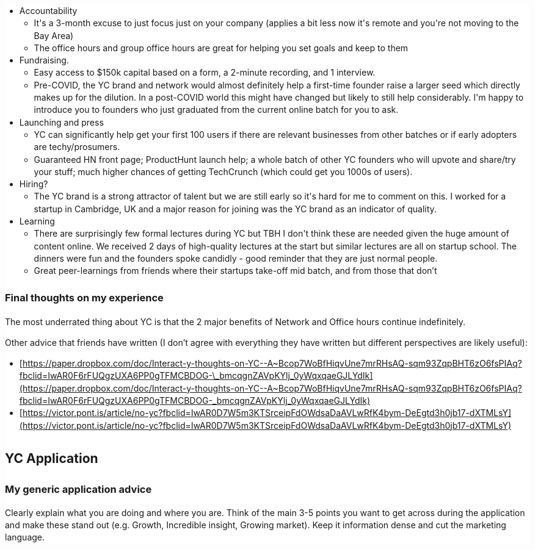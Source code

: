 - Accountability
  - It's a 3-month excuse to just focus just on your company (applies a bit less now it's remote and you're not moving to the Bay Area)
  - The office hours and group office hours are great for helping you set goals and keep to them
- Fundraising.
  - Easy access to \$150k capital based on a form, a 2-minute recording, and 1 interview.
  - Pre-COVID, the YC brand and network would almost definitely help a first-time founder raise a larger seed which directly makes up for the dilution. In a post-COVID world this might have changed but likely to still help considerably. I'm happy to introduce you to founders who just graduated from the current online batch for you to ask.
- Launching and press
  - YC can significantly help get your first 100 users if there are relevant businesses from other batches or if early adopters are techy/prosumers.
  - Guaranteed HN front page; ProductHunt launch help; a whole batch of other YC founders who will upvote and share/try your stuff; much higher chances of getting TechCrunch (which could get you 1000s of users).
- Hiring?
  - The YC brand is a strong attractor of talent but we are still early so it's hard for me to comment on this. I worked for a startup in Cambridge, UK and a major reason for joining was the YC brand as an indicator of quality.
- Learning
  - There are surprisingly few formal lectures during YC but TBH I don't think these are needed given the huge amount of content online. We received 2 days of high-quality lectures at the start but similar lectures are all on startup school. The dinners were fun and the founders spoke candidly - good reminder that they are just normal people.
  - Great peer-learnings from friends where their startups take-off mid batch, and from those that don’t

### Final thoughts on my experience

The most underrated thing about YC is that the 2 major benefits of Network and Office hours continue indefinitely.

Other advice that friends have written (I don’t agree with everything they have written but different perspectives are likely useful):

- [https://paper.dropbox.com/doc/Interact-y-thoughts-on-YC--A~Bcop7WoBfHiqvUne7mrRHsAQ-sqm93ZqpBHT6zO6fsPIAq?fbclid=IwAR0F6rFUQgzUXA6PP0gTFMCBDOG-\_bmcqgnZAVpKYlj_0yWqxqaeGJLYdIk](https://paper.dropbox.com/doc/Interact-y-thoughts-on-YC--A~Bcop7WoBfHiqvUne7mrRHsAQ-sqm93ZqpBHT6zO6fsPIAq?fbclid=IwAR0F6rFUQgzUXA6PP0gTFMCBDOG-_bmcqgnZAVpKYlj_0yWqxqaeGJLYdIk)
- [https://victor.pont.is/article/no-yc?fbclid=IwAR0D7W5m3KTSrceipFdOWdsaDaAVLwRfK4bym-DeEgtd3h0jb17-dXTMLsY](https://victor.pont.is/article/no-yc?fbclid=IwAR0D7W5m3KTSrceipFdOWdsaDaAVLwRfK4bym-DeEgtd3h0jb17-dXTMLsY)

## YC Application

### My generic application advice

Clearly explain what you are doing and where you are. Think of the main 3-5 points you want to get across during the application and make these stand out (e.g. Growth, Incredible insight, Growing market). Keep it information dense and cut the marketing language.
